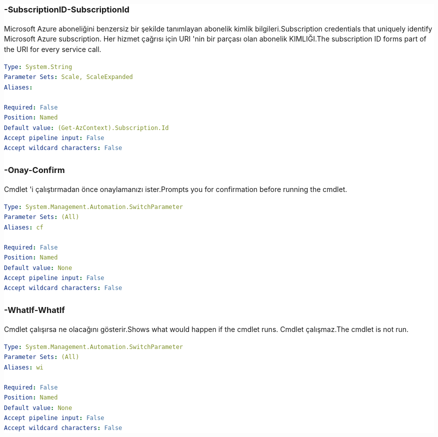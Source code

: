 ### <span data-ttu-id="58564-140">-SubscriptionID</span><span class="sxs-lookup"><span data-stu-id="58564-140">-SubscriptionId</span></span>
<span data-ttu-id="58564-141">Microsoft Azure aboneliğini benzersiz bir şekilde tanımlayan abonelik kimlik bilgileri.</span><span class="sxs-lookup"><span data-stu-id="58564-141">Subscription credentials that uniquely identify Microsoft Azure subscription.</span></span>
<span data-ttu-id="58564-142">Her hizmet çağrısı için URI 'nin bir parçası olan abonelik KIMLIĞI.</span><span class="sxs-lookup"><span data-stu-id="58564-142">The subscription ID forms part of the URI for every service call.</span></span>

```yaml
Type: System.String
Parameter Sets: Scale, ScaleExpanded
Aliases:

Required: False
Position: Named
Default value: (Get-AzContext).Subscription.Id
Accept pipeline input: False
Accept wildcard characters: False

```

### <span data-ttu-id="58564-143">-Onay</span><span class="sxs-lookup"><span data-stu-id="58564-143">-Confirm</span></span>
<span data-ttu-id="58564-144">Cmdlet 'i çalıştırmadan önce onaylamanızı ister.</span><span class="sxs-lookup"><span data-stu-id="58564-144">Prompts you for confirmation before running the cmdlet.</span></span>

```yaml
Type: System.Management.Automation.SwitchParameter
Parameter Sets: (All)
Aliases: cf

Required: False
Position: Named
Default value: None
Accept pipeline input: False
Accept wildcard characters: False

```

### <span data-ttu-id="58564-145">-WhatIf</span><span class="sxs-lookup"><span data-stu-id="58564-145">-WhatIf</span></span>
<span data-ttu-id="58564-146">Cmdlet çalışırsa ne olacağını gösterir.</span><span class="sxs-lookup"><span data-stu-id="58564-146">Shows what would happen if the cmdlet runs.</span></span>
<span data-ttu-id="58564-147">Cmdlet çalışmaz.</span><span class="sxs-lookup"><span data-stu-id="58564-147">The cmdlet is not run.</span></span>

```yaml
Type: System.Management.Automation.SwitchParameter
Parameter Sets: (All)
Aliases: wi

Required: False
Position: Named
Default value: None
Accept pipeline input: False
Accept wildcard characters: False

```

